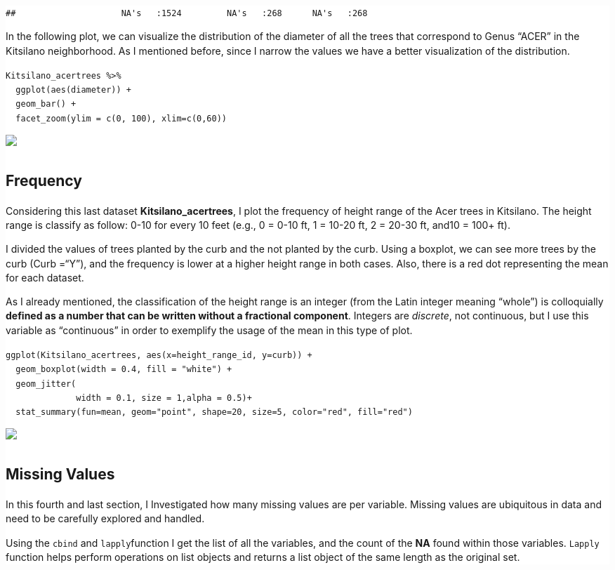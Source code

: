     ##                     NA's   :1524         NA's   :268      NA's   :268

In the following plot, we can visualize the distribution of the diameter
of all the trees that correspond to Genus “ACER” in the Kitsilano
neighborhood. As I mentioned before, since I narrow the values we have a
better visualization of the distribution.

    Kitsilano_acertrees %>% 
      ggplot(aes(diameter)) +
      geom_bar() +
      facet_zoom(ylim = c(0, 100), xlim=c(0,60))

![](Minidata_files/figure-markdown_strict/unnamed-chunk-12-1.png)

## Frequency

Considering this last dataset **Kitsilano\_acertrees**, I plot the
frequency of height range of the Acer trees in Kitsilano. The height
range is classify as follow: 0-10 for every 10 feet (e.g., 0 = 0-10 ft,
1 = 10-20 ft, 2 = 20-30 ft, and10 = 100+ ft).

I divided the values of trees planted by the curb and the not planted by
the curb. Using a boxplot, we can see more trees by the curb (Curb
=“Y”), and the frequency is lower at a higher height range in both
cases. Also, there is a red dot representing the mean for each dataset.

As I already mentioned, the classification of the height range is an
integer (from the Latin integer meaning “whole”) is colloquially
**defined as a number that can be written without a fractional
component**. Integers are *discrete*, not continuous, but I use this
variable as “continuous” in order to exemplify the usage of the mean in
this type of plot.

    ggplot(Kitsilano_acertrees, aes(x=height_range_id, y=curb)) +
      geom_boxplot(width = 0.4, fill = "white") +
      geom_jitter( 
                  width = 0.1, size = 1,alpha = 0.5)+
      stat_summary(fun=mean, geom="point", shape=20, size=5, color="red", fill="red")

![](Minidata_files/figure-markdown_strict/unnamed-chunk-13-1.png)

## Missing Values

In this fourth and last section, I Investigated how many missing values
are per variable. Missing values are ubiquitous in data and need to be
carefully explored and handled.

Using the `cbind` and `lapply`function I get the list of all the
variables, and the count of the **NA** found within those variables.
`Lapply`function helps perform operations on list objects and returns a
list object of the same length as the original set.
